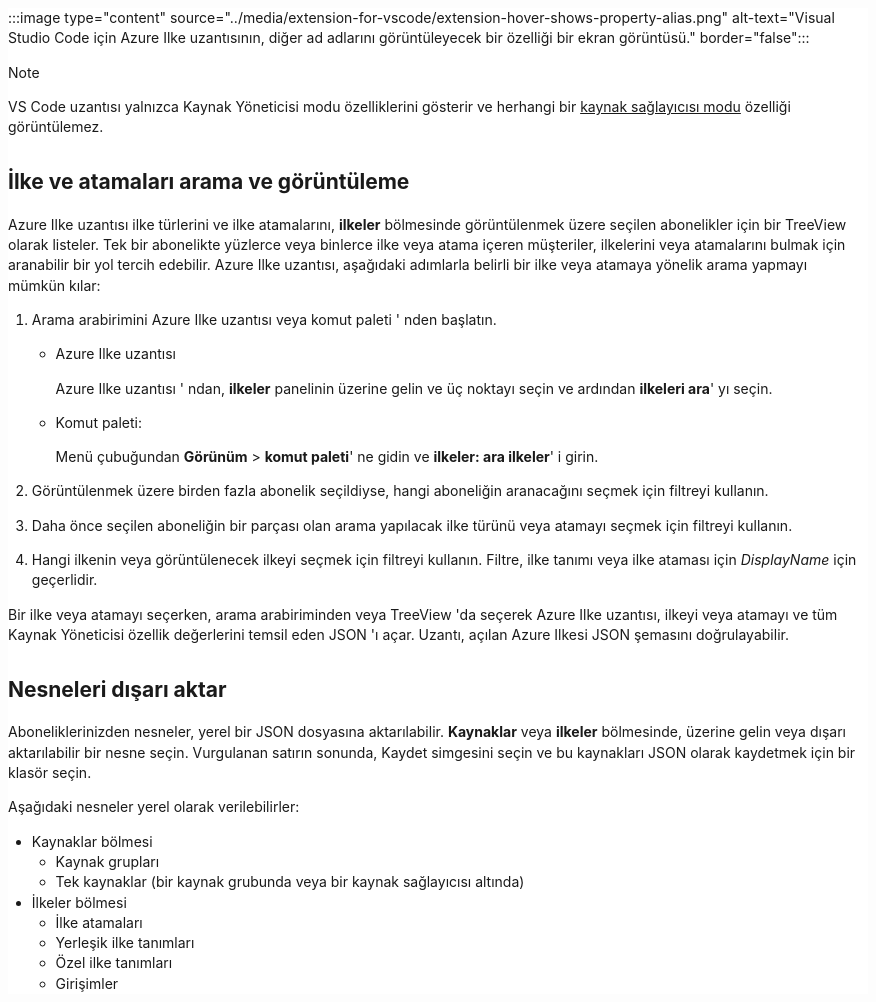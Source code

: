 :::image type="content" source="../media/extension-for-vscode/extension-hover-shows-property-alias.png" alt-text="Visual Studio Code için Azure Ilke uzantısının, diğer ad adlarını görüntüleyecek bir özelliği bir ekran görüntüsü." border="false":::

> [!NOTE]
> VS Code uzantısı yalnızca Kaynak Yöneticisi modu özelliklerini gösterir ve herhangi bir [kaynak sağlayıcısı modu](../concepts/definition-structure.md#mode) özelliği görüntülemez.

## <a name="search-for-and-view-policies-and-assignments"></a>İlke ve atamaları arama ve görüntüleme

Azure Ilke uzantısı ilke türlerini ve ilke atamalarını, **ilkeler** bölmesinde görüntülenmek üzere seçilen abonelikler için bir TreeView olarak listeler. Tek bir abonelikte yüzlerce veya binlerce ilke veya atama içeren müşteriler, ilkelerini veya atamalarını bulmak için aranabilir bir yol tercih edebilir. Azure Ilke uzantısı, aşağıdaki adımlarla belirli bir ilke veya atamaya yönelik arama yapmayı mümkün kılar:

1. Arama arabirimini Azure Ilke uzantısı veya komut paleti ' nden başlatın.

   - Azure Ilke uzantısı

     Azure Ilke uzantısı ' ndan, **ilkeler** panelinin üzerine gelin ve üç noktayı seçin ve ardından **ilkeleri ara**' yı seçin.

   - Komut paleti:

     Menü çubuğundan **Görünüm** > **komut paleti**' ne gidin ve **ilkeler: ara ilkeler**' i girin.

1. Görüntülenmek üzere birden fazla abonelik seçildiyse, hangi aboneliğin aranacağını seçmek için filtreyi kullanın.

1. Daha önce seçilen aboneliğin bir parçası olan arama yapılacak ilke türünü veya atamayı seçmek için filtreyi kullanın.

1. Hangi ilkenin veya görüntülenecek ilkeyi seçmek için filtreyi kullanın. Filtre, ilke tanımı veya ilke ataması için _DisplayName_ için geçerlidir.

Bir ilke veya atamayı seçerken, arama arabiriminden veya TreeView 'da seçerek Azure Ilke uzantısı, ilkeyi veya atamayı ve tüm Kaynak Yöneticisi özellik değerlerini temsil eden JSON 'ı açar. Uzantı, açılan Azure Ilkesi JSON şemasını doğrulayabilir.

## <a name="export-objects"></a>Nesneleri dışarı aktar

Aboneliklerinizden nesneler, yerel bir JSON dosyasına aktarılabilir. **Kaynaklar** veya **ilkeler** bölmesinde, üzerine gelin veya dışarı aktarılabilir bir nesne seçin. Vurgulanan satırın sonunda, Kaydet simgesini seçin ve bu kaynakları JSON olarak kaydetmek için bir klasör seçin.

Aşağıdaki nesneler yerel olarak verilebilirler:

- Kaynaklar bölmesi
  - Kaynak grupları
  - Tek kaynaklar (bir kaynak grubunda veya bir kaynak sağlayıcısı altında)
- İlkeler bölmesi
  - İlke atamaları
  - Yerleşik ilke tanımları
  - Özel ilke tanımları
  - Girişimler
